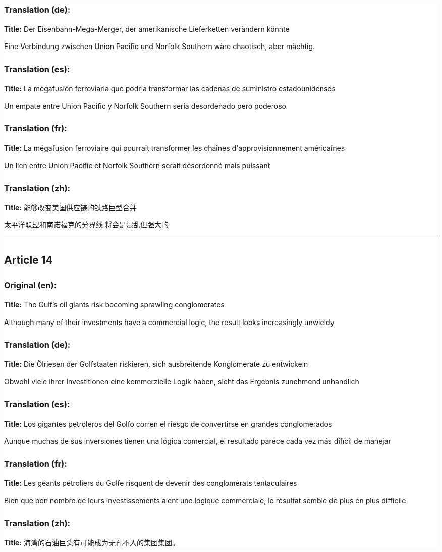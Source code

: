 ### Translation (de):
**Title:** Der Eisenbahn-Mega-Merger, der amerikanische Lieferketten verändern könnte

Eine Verbindung zwischen Union Pacific und Norfolk Southern wäre chaotisch, aber mächtig.

### Translation (es):
**Title:** La megafusión ferroviaria que podría transformar las cadenas de suministro estadounidenses

Un empate entre Union Pacific y Norfolk Southern sería desordenado pero poderoso

### Translation (fr):
**Title:** La mégafusion ferroviaire qui pourrait transformer les chaînes d'approvisionnement américaines

Un lien entre Union Pacific et Norfolk Southern serait désordonné mais puissant

### Translation (zh):
**Title:** 能够改变美国供应链的铁路巨型合并

太平洋联盟和南诺福克的分界线 将会是混乱但强大的

---

## Article 14
### Original (en):
**Title:** The Gulf’s oil giants risk becoming sprawling conglomerates

Although many of their investments have a commercial logic, the result looks increasingly unwieldy

### Translation (de):
**Title:** Die Ölriesen der Golfstaaten riskieren, sich ausbreitende Konglomerate zu entwickeln

Obwohl viele ihrer Investitionen eine kommerzielle Logik haben, sieht das Ergebnis zunehmend unhandlich

### Translation (es):
**Title:** Los gigantes petroleros del Golfo corren el riesgo de convertirse en grandes conglomerados

Aunque muchas de sus inversiones tienen una lógica comercial, el resultado parece cada vez más difícil de manejar

### Translation (fr):
**Title:** Les géants pétroliers du Golfe risquent de devenir des conglomérats tentaculaires

Bien que bon nombre de leurs investissements aient une logique commerciale, le résultat semble de plus en plus difficile

### Translation (zh):
**Title:** 海湾的石油巨头有可能成为无孔不入的集团集团。
